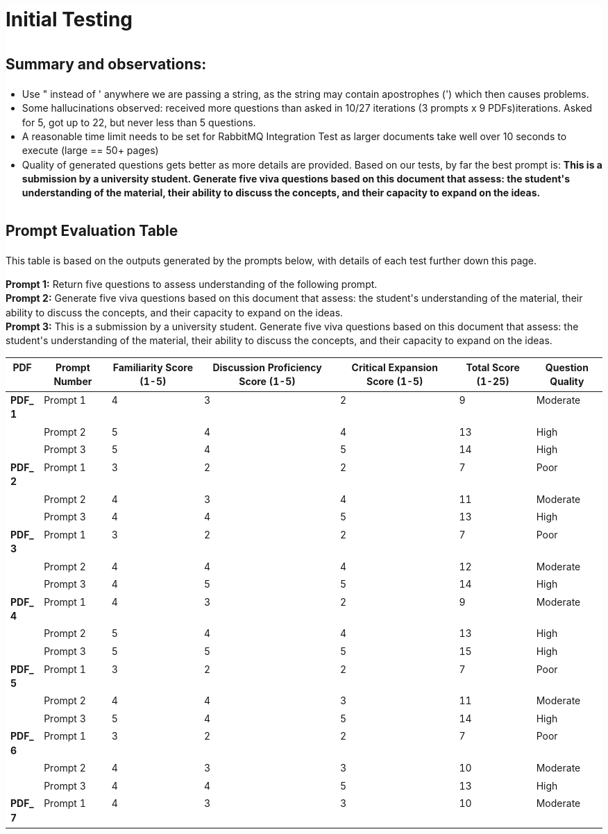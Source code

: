 # Initial Testing #

## Summary and observations:
- Use " instead of ' anywhere we are passing a string, as the string may contain apostrophes (') which then causes problems.
- Some hallucinations observed: received more questions than asked in 10/27 iterations (3 prompts x 9 PDFs)iterations. Asked for 5, got up to 22, but never less than 5 questions.
- A reasonable time limit needs to be set for RabbitMQ Integration Test as larger documents take well over 10 seconds to execute (large == 50+ pages)
- Quality of generated questions gets better as more details are provided. Based on our tests, by far the best prompt is: **This is a submission by a university student. Generate five viva questions based on this document that assess: the student's understanding of the material, their ability to discuss the concepts, and their capacity to expand on the ideas.**


## Prompt Evaluation Table

This table is based on the outputs generated by the prompts below, with details of each test further down this page.

**Prompt 1:** Return five questions to assess understanding of the following prompt.\
**Prompt 2:** Generate five viva questions based on this document that assess: the student's understanding of the material, their ability to discuss the concepts, and their capacity to expand on the ideas.\
**Prompt 3:** This is a submission by a university student. Generate five viva questions based on this document that assess: the student's understanding of the material, their ability to discuss the concepts, and their capacity to expand on the ideas.

| PDF      | Prompt Number | Familiarity Score (1-5) | Discussion Proficiency Score (1-5) | Critical Expansion Score (1-5) | Total Score (1-25) | Question Quality |
|----------|---------------|------------------------|-----------------------------------|-------------------------------|--------------------|------------------|
| **PDF_1**| Prompt 1       | 4                      | 3                                 | 2                             | 9                  | Moderate         |
|          | Prompt 2       | 5                      | 4                                 | 4                             | 13                 | High             |
|          | Prompt 3       | 5                      | 4                                 | 5                             | 14                 | High             |
| **PDF_2**| Prompt 1       | 3                      | 2                                 | 2                             | 7                  | Poor             |
|          | Prompt 2       | 4                      | 3                                 | 4                             | 11                 | Moderate         |
|          | Prompt 3       | 4                      | 4                                 | 5                             | 13                 | High             |
| **PDF_3**| Prompt 1       | 3                      | 2                                 | 2                             | 7                  | Poor             |
|          | Prompt 2       | 4                      | 4                                 | 4                             | 12                 | Moderate         |
|          | Prompt 3       | 4                      | 5                                 | 5                             | 14                 | High             |
| **PDF_4**| Prompt 1       | 4                      | 3                                 | 2                             | 9                  | Moderate         |
|          | Prompt 2       | 5                      | 4                                 | 4                             | 13                 | High             |
|          | Prompt 3       | 5                      | 5                                 | 5                             | 15                 | High             |
| **PDF_5**| Prompt 1       | 3                      | 2                                 | 2                             | 7                  | Poor             |
|          | Prompt 2       | 4                      | 4                                 | 3                             | 11                 | Moderate         |
|          | Prompt 3       | 5                      | 4                                 | 5                             | 14                 | High             |
| **PDF_6**| Prompt 1       | 3                      | 2                                 | 2                             | 7                  | Poor             |
|          | Prompt 2       | 4                      | 3                                 | 3                             | 10                 | Moderate         |
|          | Prompt 3       | 4                      | 4                                 | 5                             | 13                 | High             |
| **PDF_7**| Prompt 1       | 4                      | 3                                 | 3                             | 10                 | Moderate         |